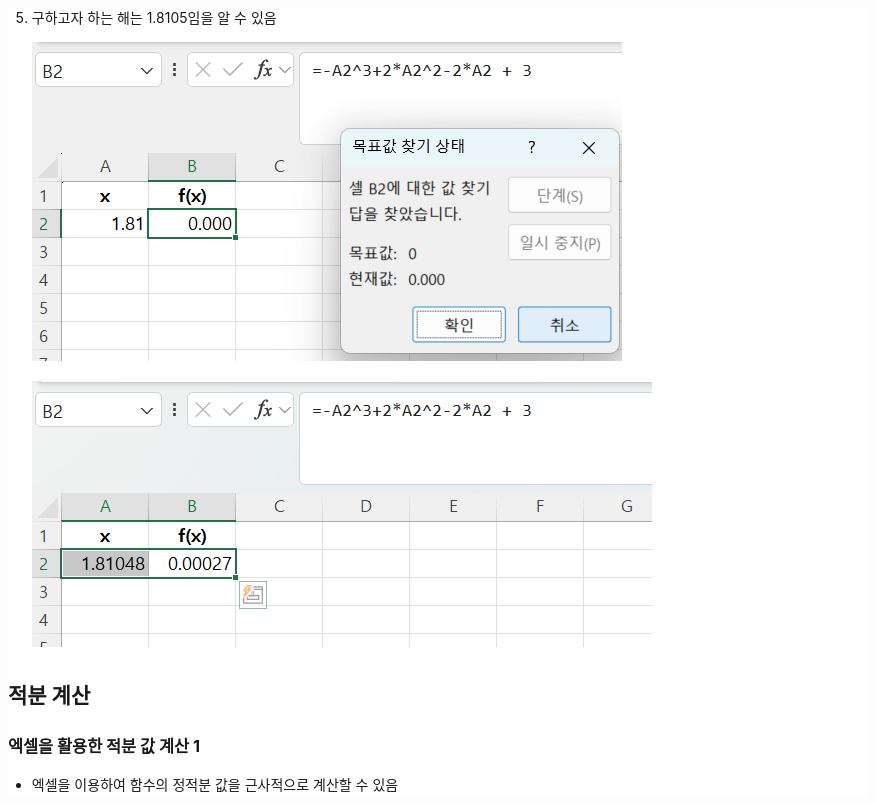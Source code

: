 5. 구하고자 하는 해는 1.8105임을 알 수 있음
    
    ![image.png](/assets/img/knou/dip/2025-05-04-knou-dip-11/image15.png)
    
    ![image.png](/assets/img/knou/dip/2025-05-04-knou-dip-11/image16.png)
    

## 적분 계산

### 엑셀을 활용한 적분 값 계산 1

- 엑셀을 이용하여 함수의 정적분 값을 근사적으로 계산할 수 있음
    